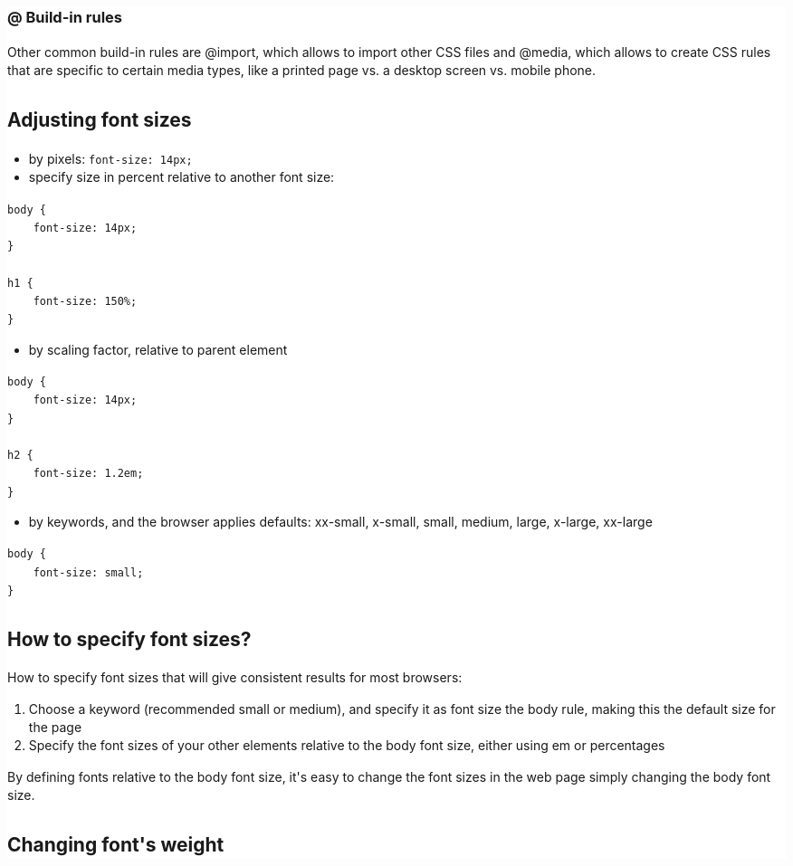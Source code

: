 ### @ Build-in rules

Other common build-in rules are @import, which allows to import other CSS files and @media, which allows to create CSS rules that are specific to certain media types, like a printed page vs. a desktop screen vs. mobile phone.

## Adjusting font sizes

* by pixels: ``font-size: 14px;``
* specify size in percent relative to another font size:

```
body {
	font-size: 14px;
}

h1 {
	font-size: 150%;
}
```

* by scaling factor, relative to parent element

```
body {
	font-size: 14px;
}

h2 {
	font-size: 1.2em;
}
```

* by keywords, and the browser applies defaults: xx-small, x-small, small, medium, large, x-large, xx-large

```
body {
	font-size: small;
}
```

## How to specify font sizes?

How to specify font sizes that will give consistent results for most browsers:

1. Choose a keyword (recommended small or medium), and specify it as font size the body rule, making this the default size for the page
2. Specify the font sizes of your other elements relative to the body font size, either using em or percentages

By defining fonts relative to the body font size, it's easy to change the font sizes in the web page simply changing the body font size.

## Changing font's weight
